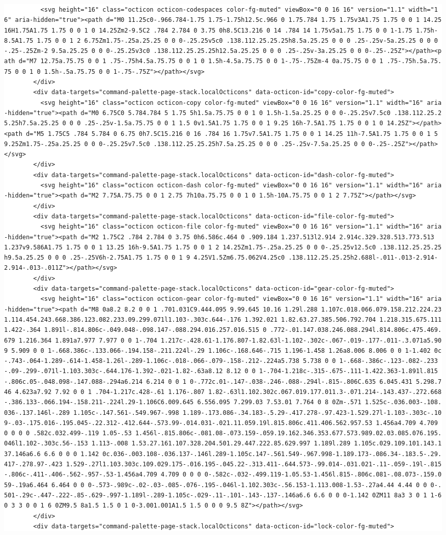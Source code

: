               <svg height="16" class="octicon octicon-codespaces color-fg-muted" viewBox="0 0 16 16" version="1.1" width="16" aria-hidden="true"><path d="M0 11.25c0-.966.784-1.75 1.75-1.75h12.5c.966 0 1.75.784 1.75 1.75v3A1.75 1.75 0 0 1 14.25 16H1.75A1.75 1.75 0 0 1 0 14.25Zm2-9.5C2 .784 2.784 0 3.75 0h8.5C13.216 0 14 .784 14 1.75v5a1.75 1.75 0 0 1-1.75 1.75h-8.5A1.75 1.75 0 0 1 2 6.75Zm1.75-.25a.25.25 0 0 0-.25.25v5c0 .138.112.25.25.25h8.5a.25.25 0 0 0 .25-.25v-5a.25.25 0 0 0-.25-.25Zm-2 9.5a.25.25 0 0 0-.25.25v3c0 .138.112.25.25.25h12.5a.25.25 0 0 0 .25-.25v-3a.25.25 0 0 0-.25-.25Z"></path><path d="M7 12.75a.75.75 0 0 1 .75-.75h4.5a.75.75 0 0 1 0 1.5h-4.5a.75.75 0 0 1-.75-.75Zm-4 0a.75.75 0 0 1 .75-.75h.5a.75.75 0 0 1 0 1.5h-.5a.75.75 0 0 1-.75-.75Z"></path></svg>
            </div>
            <div data-targets="command-palette-page-stack.localOcticons" data-octicon-id="copy-color-fg-muted">
              <svg height="16" class="octicon octicon-copy color-fg-muted" viewBox="0 0 16 16" version="1.1" width="16" aria-hidden="true"><path d="M0 6.75C0 5.784.784 5 1.75 5h1.5a.75.75 0 0 1 0 1.5h-1.5a.25.25 0 0 0-.25.25v7.5c0 .138.112.25.25.25h7.5a.25.25 0 0 0 .25-.25v-1.5a.75.75 0 0 1 1.5 0v1.5A1.75 1.75 0 0 1 9.25 16h-7.5A1.75 1.75 0 0 1 0 14.25Z"></path><path d="M5 1.75C5 .784 5.784 0 6.75 0h7.5C15.216 0 16 .784 16 1.75v7.5A1.75 1.75 0 0 1 14.25 11h-7.5A1.75 1.75 0 0 1 5 9.25Zm1.75-.25a.25.25 0 0 0-.25.25v7.5c0 .138.112.25.25.25h7.5a.25.25 0 0 0 .25-.25v-7.5a.25.25 0 0 0-.25-.25Z"></path></svg>
            </div>
            <div data-targets="command-palette-page-stack.localOcticons" data-octicon-id="dash-color-fg-muted">
              <svg height="16" class="octicon octicon-dash color-fg-muted" viewBox="0 0 16 16" version="1.1" width="16" aria-hidden="true"><path d="M2 7.75A.75.75 0 0 1 2.75 7h10a.75.75 0 0 1 0 1.5h-10A.75.75 0 0 1 2 7.75Z"></path></svg>
            </div>
            <div data-targets="command-palette-page-stack.localOcticons" data-octicon-id="file-color-fg-muted">
              <svg height="16" class="octicon octicon-file color-fg-muted" viewBox="0 0 16 16" version="1.1" width="16" aria-hidden="true"><path d="M2 1.75C2 .784 2.784 0 3.75 0h6.586c.464 0 .909.184 1.237.513l2.914 2.914c.329.328.513.773.513 1.237v9.586A1.75 1.75 0 0 1 13.25 16h-9.5A1.75 1.75 0 0 1 2 14.25Zm1.75-.25a.25.25 0 0 0-.25.25v12.5c0 .138.112.25.25.25h9.5a.25.25 0 0 0 .25-.25V6h-2.75A1.75 1.75 0 0 1 9 4.25V1.5Zm6.75.062V4.25c0 .138.112.25.25.25h2.688l-.011-.013-2.914-2.914-.013-.011Z"></path></svg>
            </div>
            <div data-targets="command-palette-page-stack.localOcticons" data-octicon-id="gear-color-fg-muted">
              <svg height="16" class="octicon octicon-gear color-fg-muted" viewBox="0 0 16 16" version="1.1" width="16" aria-hidden="true"><path d="M8 0a8.2 8.2 0 0 1 .701.031C9.444.095 9.99.645 10.16 1.29l.288 1.107c.018.066.079.158.212.224.231.114.454.243.668.386.123.082.233.09.299.071l1.103-.303c.644-.176 1.392.021 1.82.63.27.385.506.792.704 1.218.315.675.111 1.422-.364 1.891l-.814.806c-.049.048-.098.147-.088.294.016.257.016.515 0 .772-.01.147.038.246.088.294l.814.806c.475.469.679 1.216.364 1.891a7.977 7.977 0 0 1-.704 1.217c-.428.61-1.176.807-1.82.63l-1.102-.302c-.067-.019-.177-.011-.3.071a5.909 5.909 0 0 1-.668.386c-.133.066-.194.158-.211.224l-.29 1.106c-.168.646-.715 1.196-1.458 1.26a8.006 8.006 0 0 1-1.402 0c-.743-.064-1.289-.614-1.458-1.26l-.289-1.106c-.018-.066-.079-.158-.212-.224a5.738 5.738 0 0 1-.668-.386c-.123-.082-.233-.09-.299-.071l-1.103.303c-.644.176-1.392-.021-1.82-.63a8.12 8.12 0 0 1-.704-1.218c-.315-.675-.111-1.422.363-1.891l.815-.806c.05-.048.098-.147.088-.294a6.214 6.214 0 0 1 0-.772c.01-.147-.038-.246-.088-.294l-.815-.806C.635 6.045.431 5.298.746 4.623a7.92 7.92 0 0 1 .704-1.217c.428-.61 1.176-.807 1.82-.63l1.102.302c.067.019.177.011.3-.071.214-.143.437-.272.668-.386.133-.066.194-.158.211-.224l.29-1.106C6.009.645 6.556.095 7.299.03 7.53.01 7.764 0 8 0Zm-.571 1.525c-.036.003-.108.036-.137.146l-.289 1.105c-.147.561-.549.967-.998 1.189-.173.086-.34.183-.5.29-.417.278-.97.423-1.529.27l-1.103-.303c-.109-.03-.175.016-.195.045-.22.312-.412.644-.573.99-.014.031-.021.11.059.19l.815.806c.411.406.562.957.53 1.456a4.709 4.709 0 0 0 0 .582c.032.499-.119 1.05-.53 1.456l-.815.806c-.081.08-.073.159-.059.19.162.346.353.677.573.989.02.03.085.076.195.046l1.102-.303c.56-.153 1.113-.008 1.53.27.161.107.328.204.501.29.447.222.85.629.997 1.189l.289 1.105c.029.109.101.143.137.146a6.6 6.6 0 0 0 1.142 0c.036-.003.108-.036.137-.146l.289-1.105c.147-.561.549-.967.998-1.189.173-.086.34-.183.5-.29.417-.278.97-.423 1.529-.27l1.103.303c.109.029.175-.016.195-.045.22-.313.411-.644.573-.99.014-.031.021-.11-.059-.19l-.815-.806c-.411-.406-.562-.957-.53-1.456a4.709 4.709 0 0 0 0-.582c-.032-.499.119-1.05.53-1.456l.815-.806c.081-.08.073-.159.059-.19a6.464 6.464 0 0 0-.573-.989c-.02-.03-.085-.076-.195-.046l-1.102.303c-.56.153-1.113.008-1.53-.27a4.44 4.44 0 0 0-.501-.29c-.447-.222-.85-.629-.997-1.189l-.289-1.105c-.029-.11-.101-.143-.137-.146a6.6 6.6 0 0 0-1.142 0ZM11 8a3 3 0 1 1-6 0 3 3 0 0 1 6 0ZM9.5 8a1.5 1.5 0 1 0-3.001.001A1.5 1.5 0 0 0 9.5 8Z"></path></svg>
            </div>
            <div data-targets="command-palette-page-stack.localOcticons" data-octicon-id="lock-color-fg-muted">
